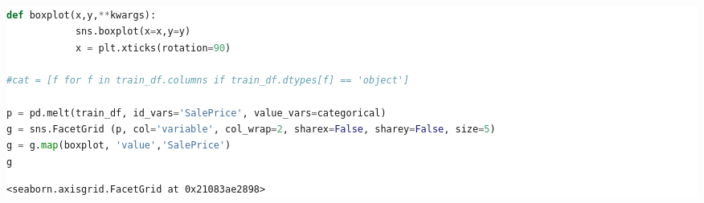 

```python
def boxplot(x,y,**kwargs):
            sns.boxplot(x=x,y=y)
            x = plt.xticks(rotation=90)

#cat = [f for f in train_df.columns if train_df.dtypes[f] == 'object']

p = pd.melt(train_df, id_vars='SalePrice', value_vars=categorical)
g = sns.FacetGrid (p, col='variable', col_wrap=2, sharex=False, sharey=False, size=5)
g = g.map(boxplot, 'value','SalePrice')
g
```




    <seaborn.axisgrid.FacetGrid at 0x21083ae2898>



